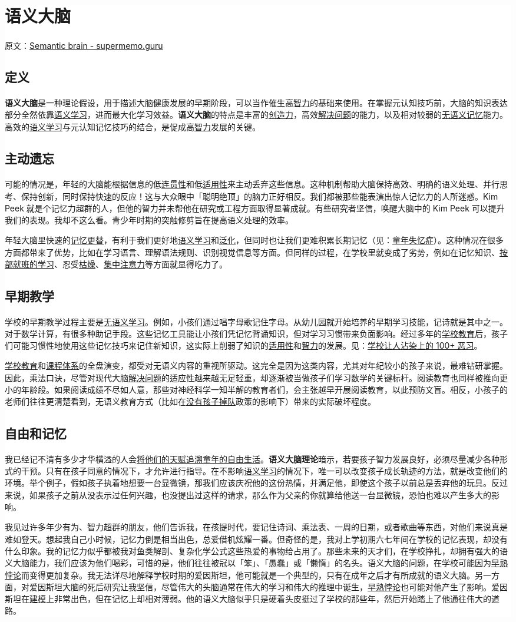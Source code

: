 # 语义大脑

原文：[Semantic brain - supermemo.guru](https://supermemo.guru/wiki/Semantic_brain)

## 定义

**语义大脑**是一种理论假设，用于描述大脑健康发展的早期阶段，可以当作催生高[智力](https://supermemo.guru/wiki/Intelligence)的基础来使用。在掌握元认知技巧前，大脑的知识表达部分全然依靠[语义学习](https://supermemo.guru/wiki/Semantic_learning)，进而最大化学习效益。**语义大脑**的特点是丰富的[创造力](https://supermemo.guru/wiki/Creativity)，高效[解决问题](https://supermemo.guru/wiki/Problem_solving)的能力，以及相对较弱的[无语义记忆](https://supermemo.guru/wiki/Asemantic_learning)能力。高效的[语义学习](https://supermemo.guru/wiki/Semantic_learning)与元认知记忆技巧的结合，是促成高[智力](https://supermemo.guru/wiki/Intelligence)发展的关键。

## 主动遗忘

可能的情况是，年轻的大脑能根据信息的低[连贯性](https://supermemo.guru/wiki/Coherence)和低[适用性](https://supermemo.guru/wiki/Applicability)来主动丢弃这些信息。这种机制帮助大脑保持高效、明确的语义处理、并行思考、保持创新，同时保持快速的反应！这与大众眼中「聪明绝顶」的脑力正好相反。我们都被那些能表演出惊人记忆力的人所迷惑。Kim Peek 就是个记忆力超群的人，但他的智力并未帮他在研究或工程方面取得显著成就。有些研究者坚信，唤醒大脑中的 Kim Peek 可以提升我们的表现。我却不这么看。青少年时期的突触修剪旨在提高语义处理的效率。

年轻大脑里快速的[记忆更替](https://supermemo.guru/wiki/Conceptualization)，有利于我们更好地[语义学习](https://supermemo.guru/wiki/Semantic_learning)和[泛化](https://supermemo.guru/wiki/Generalization)，但同时也让我们更难积累长期记忆（见：[童年失忆症](https://supermemo.guru/wiki/Childhood_amnesia)）。这种情况在很多方面都带来了优势，比如在学习语言、理解语法规则、识别视觉信息等方面。但同样的过程，在学校里就变成了劣势，例如在记忆知识、[按部就班的学习](https://supermemo.guru/wiki/Curriculum)、忍受[枯燥](https://supermemo.guru/wiki/Boredom)、[集中注意力](https://supermemo.guru/wiki/ADHD)等方面就显得吃力了。

## 早期教学

学校的早期教学过程主要是[无语义学习](https://supermemo.guru/wiki/Asemantic_learning)。例如，小孩们通过唱字母歌记住字母。从幼儿园就开始培养的早期学习技能，记诗就是其中之一。对于数学计算，有很多种助记手段。这些记忆工具能让小孩们凭记忆背诵知识，但对学习习惯带来负面影响。经过多年的[学校教育](https://supermemo.guru/wiki/Schooling)后，孩子们可能习惯性地使用这些记忆技巧来记住新知识，这实际上削弱了知识的[适用性](https://supermemo.guru/wiki/Applicability)和[智力](https://supermemo.guru/wiki/Intelligence)的发展。见：[学校让人沾染上的 100+ 恶习](https://supermemo.guru/wiki/50_bad_habits_learned_at_school)。

[学校教育](https://supermemo.guru/wiki/Schooling)和[课程体系](https://supermemo.guru/wiki/Curriculum)的全盘演变，都受对无语义内容的重视所驱动。这完全是因为这类内容，尤其对年纪较小的孩子来说，最难钻研掌握。因此，乘法口诀，尽管对现代大脑[解决问题](https://supermemo.guru/wiki/Problem_solving)的适应性越来越无足轻重，却逐渐被当做孩子们学习数学的关键标杆。阅读教育也同样被推向更小的年龄段。如果阅读成绩不尽如人意，那些对神经科学一知半解的教育者们，会主张越早开展阅读教育，以此预防文盲。相反，小孩子的老师们往往更清楚看到，无语义教育方式（比如在[没有孩子掉队](https://supermemo.guru/wiki/No_Child_Left_Behind)政策的影响下）带来的实际破坏程度。

## 自由和记忆

我已经记不清有多少才华横溢的人会[将他们的天赋追溯童年的自由生活](https://supermemo.guru/wiki/Steve_Wozniak:_How_to_raise_a_genius)。**语义大脑理论**暗示，若要孩子智力发展良好，必须尽量减少各种形式的干预。只有在孩子同意的情况下，才允许进行指导。在不影响[语义学习](https://supermemo.guru/wiki/Semantic_learning)的情况下，唯一可以改变孩子成长轨迹的方法，就是改变他们的环境。举个例子，假如孩子执着地想要一台显微镜，那我们应该庆祝他的这份热情，并满足他，即使这个孩子以前总是丢弃他的玩具。反过来说，如果孩子之前从没表示过任何兴趣，也没提出过这样的请求，那么作为父亲的你就算给他送一台显微镜，恐怕也难以产生多大的影响。

我见过许多年少有为、智力超群的朋友，他们告诉我，在孩提时代，要记住诗词、乘法表、一周的日期，或者歌曲等东西，对他们来说真是难如登天。想起我自己小时候，记忆力倒是相当出色，总爱借机炫耀一番。但奇怪的是，我对上学初期六七年间在学校的记忆表现，却没有什么印象。我的记忆力似乎都被我对鱼类解剖、复杂化学公式这些热爱的事物给占用了。那些未来的天才们，在学校挣扎，却拥有强大的语义大脑能力，我们应该为他们喝彩，可惜的是，他们往往被冠以「笨」、「愚蠢」或「懒惰」的名头。语义大脑的问题，在学校可能因为[早熟悖论](https://supermemo.guru/wiki/Precocity_paradox)而变得更加复杂。我无法详尽地解释学校时期的爱因斯坦，他可能就是一个典型的，只有在成年之后才有所成就的语义大脑。另一方面，对爱因斯坦大脑的死后研究让我坚信，尽管伟大的头脑通常在伟大的学习和伟大的推理中诞生，[早熟悖论](https://supermemo.guru/wiki/Precocity_paradox)也可能对他产生了影响。爱因斯坦在[建模](https://supermemo.guru/wiki/Model)上非常出色，但在记忆上却相对薄弱。他的语义大脑似乎只是硬着头皮挺过了学校的那些年，然后开始踏上了他通往伟大的道路。
